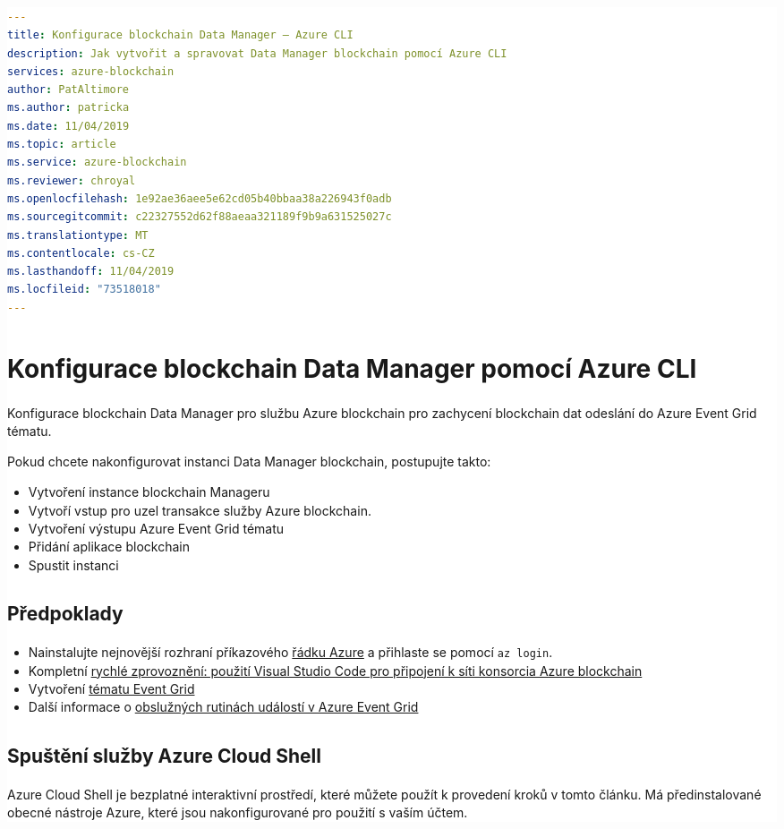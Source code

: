 ```yaml
---
title: Konfigurace blockchain Data Manager – Azure CLI
description: Jak vytvořit a spravovat Data Manager blockchain pomocí Azure CLI
services: azure-blockchain
author: PatAltimore
ms.author: patricka
ms.date: 11/04/2019
ms.topic: article
ms.service: azure-blockchain
ms.reviewer: chroyal
ms.openlocfilehash: 1e92ae36aee5e62cd05b40bbaa38a226943f0adb
ms.sourcegitcommit: c22327552d62f88aeaa321189f9b9a631525027c
ms.translationtype: MT
ms.contentlocale: cs-CZ
ms.lasthandoff: 11/04/2019
ms.locfileid: "73518018"
---
```

# <a name="configure-blockchain-data-manager-using-azure-cli"></a>Konfigurace blockchain Data Manager pomocí Azure CLI

Konfigurace blockchain Data Manager pro službu Azure blockchain pro zachycení blockchain dat odeslání do Azure Event Grid tématu.

Pokud chcete nakonfigurovat instanci Data Manager blockchain, postupujte takto:

* Vytvoření instance blockchain Manageru
* Vytvoří vstup pro uzel transakce služby Azure blockchain.
* Vytvoření výstupu Azure Event Grid tématu
* Přidání aplikace blockchain
* Spustit instanci

## <a name="prerequisites"></a>Předpoklady

* Nainstalujte nejnovější rozhraní příkazového [řádku Azure](https://docs.microsoft.com/cli/azure/install-azure-cli) a přihlaste se pomocí `az login`.
* Kompletní [rychlé zprovoznění: použití Visual Studio Code pro připojení k síti konsorcia Azure blockchain](connect-vscode.md)
* Vytvoření [tématu Event Grid](../../event-grid/custom-event-quickstart-portal.md#create-a-custom-topic)
* Další informace o [obslužných rutinách událostí v Azure Event Grid](../../event-grid/event-handlers.md)

## <a name="launch-azure-cloud-shell"></a>Spuštění služby Azure Cloud Shell

Azure Cloud Shell je bezplatné interaktivní prostředí, které můžete použít k provedení kroků v tomto článku. Má předinstalované obecné nástroje Azure, které jsou nakonfigurované pro použití s vaším účtem.
